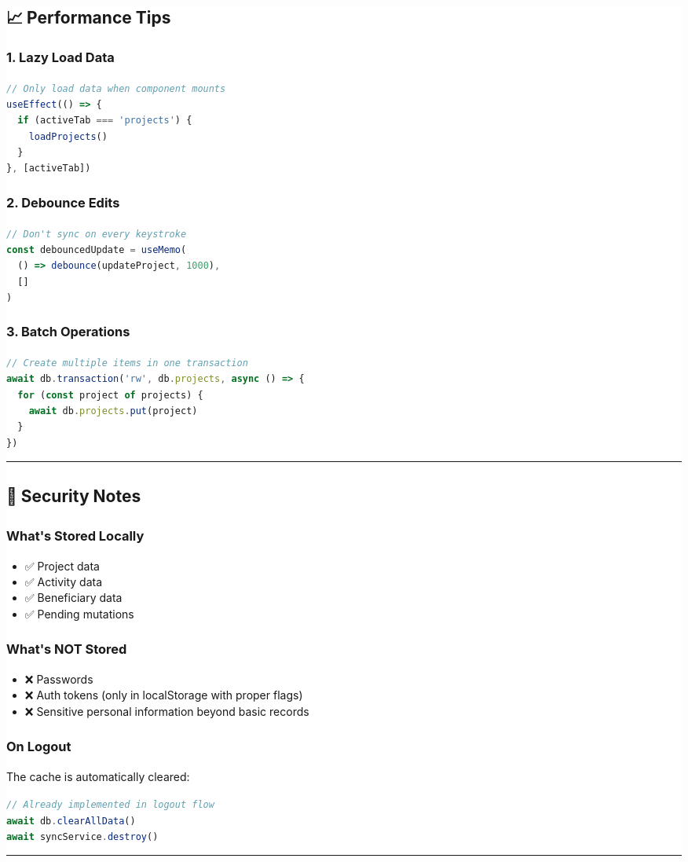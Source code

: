 
## 📈 Performance Tips

### 1. Lazy Load Data
```typescript
// Only load data when component mounts
useEffect(() => {
  if (activeTab === 'projects') {
    loadProjects()
  }
}, [activeTab])
```

### 2. Debounce Edits
```typescript
// Don't sync on every keystroke
const debouncedUpdate = useMemo(
  () => debounce(updateProject, 1000),
  []
)
```

### 3. Batch Operations
```typescript
// Create multiple items in one transaction
await db.transaction('rw', db.projects, async () => {
  for (const project of projects) {
    await db.projects.put(project)
  }
})
```

---

## 🔐 Security Notes

### What's Stored Locally
- ✅ Project data
- ✅ Activity data
- ✅ Beneficiary data
- ✅ Pending mutations

### What's NOT Stored
- ❌ Passwords
- ❌ Auth tokens (only in localStorage with proper flags)
- ❌ Sensitive personal information beyond basic records

### On Logout
The cache is automatically cleared:
```typescript
// Already implemented in logout flow
await db.clearAllData()
await syncService.destroy()
```

---